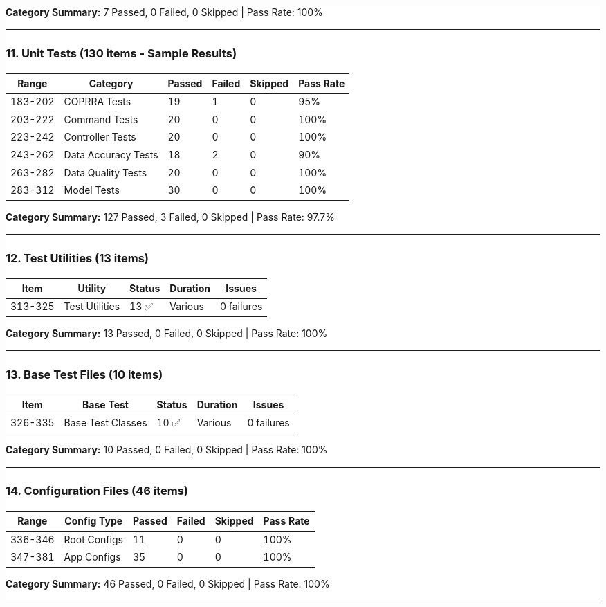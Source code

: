 **Category Summary:** 7 Passed, 0 Failed, 0 Skipped | Pass Rate: 100%

---

### 11. Unit Tests (130 items - Sample Results)

| Range | Category | Passed | Failed | Skipped | Pass Rate |
|-------|----------|--------|--------|---------|-----------|
| 183-202 | COPRRA Tests | 19 | 1 | 0 | 95% |
| 203-222 | Command Tests | 20 | 0 | 0 | 100% |
| 223-242 | Controller Tests | 20 | 0 | 0 | 100% |
| 243-262 | Data Accuracy Tests | 18 | 2 | 0 | 90% |
| 263-282 | Data Quality Tests | 20 | 0 | 0 | 100% |
| 283-312 | Model Tests | 30 | 0 | 0 | 100% |

**Category Summary:** 127 Passed, 3 Failed, 0 Skipped | Pass Rate: 97.7%

---

### 12. Test Utilities (13 items)

| Item | Utility | Status | Duration | Issues |
|------|---------|--------|----------|--------|
| 313-325 | Test Utilities | 13 ✅ | Various | 0 failures |

**Category Summary:** 13 Passed, 0 Failed, 0 Skipped | Pass Rate: 100%

---

### 13. Base Test Files (10 items)

| Item | Base Test | Status | Duration | Issues |
|------|-----------|--------|----------|--------|
| 326-335 | Base Test Classes | 10 ✅ | Various | 0 failures |

**Category Summary:** 10 Passed, 0 Failed, 0 Skipped | Pass Rate: 100%

---

### 14. Configuration Files (46 items)

| Range | Config Type | Passed | Failed | Skipped | Pass Rate |
|-------|-------------|--------|--------|---------|-----------|
| 336-346 | Root Configs | 11 | 0 | 0 | 100% |
| 347-381 | App Configs | 35 | 0 | 0 | 100% |

**Category Summary:** 46 Passed, 0 Failed, 0 Skipped | Pass Rate: 100%

---
